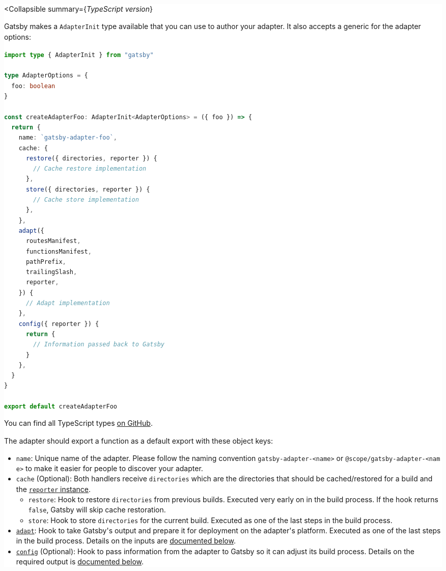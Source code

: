 <Collapsible
  summary={<em>TypeScript version</em>}
>

Gatsby makes a `AdapterInit` type available that you can use to author your adapter. It also accepts a generic for the adapter options:

```ts
import type { AdapterInit } from "gatsby"

type AdapterOptions = {
  foo: boolean
}

const createAdapterFoo: AdapterInit<AdapterOptions> = ({ foo }) => {
  return {
    name: `gatsby-adapter-foo`,
    cache: {
      restore({ directories, reporter }) {
        // Cache restore implementation
      },
      store({ directories, reporter }) {
        // Cache store implementation
      },
    },
    adapt({
      routesManifest,
      functionsManifest,
      pathPrefix,
      trailingSlash,
      reporter,
    }) {
      // Adapt implementation
    },
    config({ reporter }) {
      return {
        // Information passed back to Gatsby
      }
    },
  }
}

export default createAdapterFoo
```

You can find all TypeScript types [on GitHub](https://github.com/gatsbyjs/gatsby/blob/master/packages/gatsby/src/utils/adapter/types.ts).

</Collapsible>

The adapter should export a function as a default export with these object keys:

- `name`: Unique name of the adapter. Please follow the naming convention `gatsby-adapter-<name>` or `@scope/gatsby-adapter-<name>` to make it easier for people to discover your adapter.
- `cache` (Optional): Both handlers receive `directories` which are the directories that should be cached/restored for a build and the [`reporter` instance](/docs/reference/config-files/node-api-helpers/#reporter).
  - `restore`: Hook to restore `directories` from previous builds. Executed very early on in the build process. If the hook returns `false`, Gatsby will skip cache restoration.
  - `store`: Hook to store `directories` for the current build. Executed as one of the last steps in the build process.
- [`adapt`](#adapt): Hook to take Gatsby's output and prepare it for deployment on the adapter's platform. Executed as one of the last steps in the build process. Details on the inputs are [documented below](#adapt).
- [`config`](#config) (Optional): Hook to pass information from the adapter to Gatsby so it can adjust its build process. Details on the required output is [documented below](#adapt).
